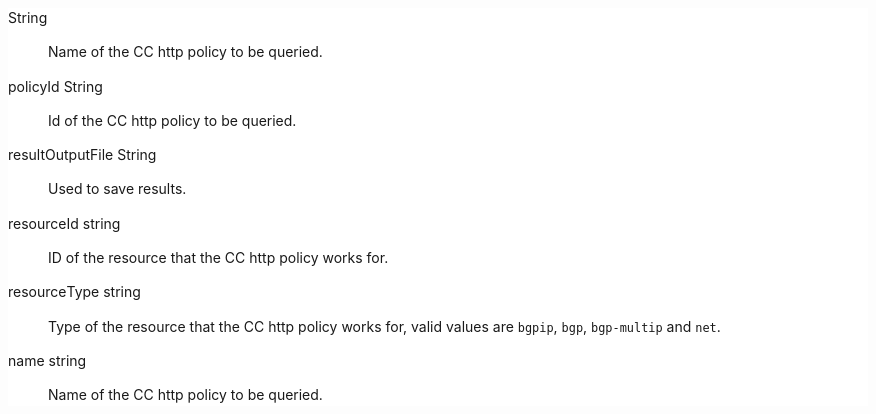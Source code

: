 </span>
        <span class="property-indicator"></span>
        <span class="property-type">String</span>
    </dt>
    <dd><p>Name of the CC http policy to be queried.</p>
</dd><dt class="property-optional"
            title="Optional">
        <span id="policyid_java">
<a data-swiftype-name="resource-property" data-swiftype-type="text" href="#policyid_java" style="color: inherit; text-decoration: inherit;">policy<wbr>Id</a>
</span>
        <span class="property-indicator"></span>
        <span class="property-type">String</span>
    </dt>
    <dd><p>Id of the CC http policy to be queried.</p>
</dd><dt class="property-optional"
            title="Optional">
        <span id="resultoutputfile_java">
<a data-swiftype-name="resource-property" data-swiftype-type="text" href="#resultoutputfile_java" style="color: inherit; text-decoration: inherit;">result<wbr>Output<wbr>File</a>
</span>
        <span class="property-indicator"></span>
        <span class="property-type">String</span>
    </dt>
    <dd><p>Used to save results.</p>
</dd></dl>
</pulumi-choosable>
</div>

<div>
<pulumi-choosable type="language" values="javascript,typescript">
<dl class="resources-properties"><dt class="property-required"
            title="Required">
        <span id="resourceid_nodejs">
<a data-swiftype-name="resource-property" data-swiftype-type="text" href="#resourceid_nodejs" style="color: inherit; text-decoration: inherit;">resource<wbr>Id</a>
</span>
        <span class="property-indicator"></span>
        <span class="property-type">string</span>
    </dt>
    <dd><p>ID of the resource that the CC http policy works for.</p>
</dd><dt class="property-required"
            title="Required">
        <span id="resourcetype_nodejs">
<a data-swiftype-name="resource-property" data-swiftype-type="text" href="#resourcetype_nodejs" style="color: inherit; text-decoration: inherit;">resource<wbr>Type</a>
</span>
        <span class="property-indicator"></span>
        <span class="property-type">string</span>
    </dt>
    <dd><p>Type of the resource that the CC http policy works for, valid values are <code>bgpip</code>, <code>bgp</code>, <code>bgp-multip</code> and <code>net</code>.</p>
</dd><dt class="property-optional"
            title="Optional">
        <span id="name_nodejs">
<a data-swiftype-name="resource-property" data-swiftype-type="text" href="#name_nodejs" style="color: inherit; text-decoration: inherit;">name</a>
</span>
        <span class="property-indicator"></span>
        <span class="property-type">string</span>
    </dt>
    <dd><p>Name of the CC http policy to be queried.</p>
</dd><dt class="property-optional"
            title="Optional">